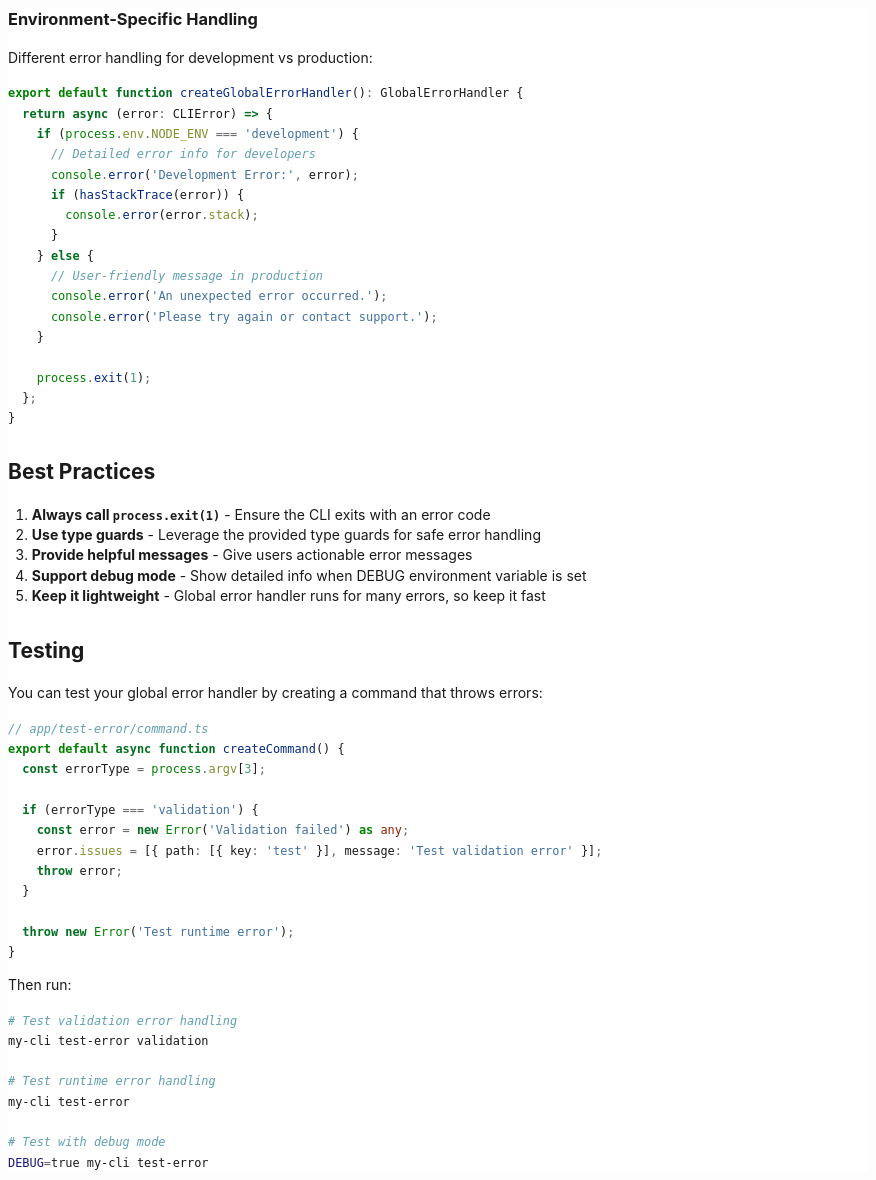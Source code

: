 ### Environment-Specific Handling
Different error handling for development vs production:

```typescript
export default function createGlobalErrorHandler(): GlobalErrorHandler {
  return async (error: CLIError) => {
    if (process.env.NODE_ENV === 'development') {
      // Detailed error info for developers
      console.error('Development Error:', error);
      if (hasStackTrace(error)) {
        console.error(error.stack);
      }
    } else {
      // User-friendly message in production
      console.error('An unexpected error occurred.');
      console.error('Please try again or contact support.');
    }
    
    process.exit(1);
  };
}
```

## Best Practices

1. **Always call `process.exit(1)`** - Ensure the CLI exits with an error code
2. **Use type guards** - Leverage the provided type guards for safe error handling
3. **Provide helpful messages** - Give users actionable error messages
4. **Support debug mode** - Show detailed info when DEBUG environment variable is set
5. **Keep it lightweight** - Global error handler runs for many errors, so keep it fast

## Testing

You can test your global error handler by creating a command that throws errors:

```typescript
// app/test-error/command.ts
export default async function createCommand() {
  const errorType = process.argv[3];
  
  if (errorType === 'validation') {
    const error = new Error('Validation failed') as any;
    error.issues = [{ path: [{ key: 'test' }], message: 'Test validation error' }];
    throw error;
  }
  
  throw new Error('Test runtime error');
}
```

Then run:
```bash
# Test validation error handling
my-cli test-error validation

# Test runtime error handling
my-cli test-error

# Test with debug mode
DEBUG=true my-cli test-error
```